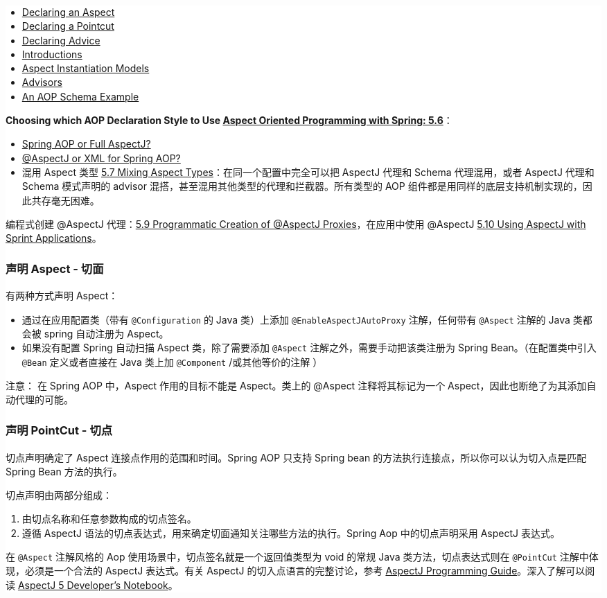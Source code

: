 - [Declaring an Aspect](https://docs.spring.io/spring-framework/docs/current/reference/html/core.html#aop-schema-declaring-an-aspect)
- [Declaring a Pointcut](https://docs.spring.io/spring-framework/docs/current/reference/html/core.html#aop-schema-pointcuts)
- [Declaring Advice](https://docs.spring.io/spring-framework/docs/current/reference/html/core.html#aop-schema-advice)
- [Introductions](https://docs.spring.io/spring-framework/docs/current/reference/html/core.html#aop-schema-introductions)
- [Aspect Instantiation Models](https://docs.spring.io/spring-framework/docs/current/reference/html/core.html#aop-schema-instatiation-models)
- [Advisors](https://docs.spring.io/spring-framework/docs/current/reference/html/core.html#aop-schema-advisors)
- [An AOP Schema Example](https://docs.spring.io/spring-framework/docs/current/reference/html/core.html#aop-schema-example)

**Choosing which AOP Declaration Style to Use [Aspect Oriented Programming with Spring: 5.6](https://docs.spring.io/spring-framework/docs/current/reference/html/core.html#aop-choosing)**：

- [Spring AOP or Full AspectJ?](https://docs.spring.io/spring-framework/docs/current/reference/html/core.html#aop-spring-or-aspectj)
- [@AspectJ or XML for Spring AOP?](https://docs.spring.io/spring-framework/docs/current/reference/html/core.html#aop-ataspectj-or-xml)
- 混用 Aspect 类型 [5.7 Mixing Aspect Types](https://docs.spring.io/spring-framework/docs/current/reference/html/core.html#aop-mixing-styles)：在同一个配置中完全可以把 AspectJ 代理和 Schema 代理混用，或者 AspectJ 代理和 Schema 模式声明的 advisor 混搭，甚至混用其他类型的代理和拦截器。所有类型的 AOP 组件都是用同样的底层支持机制实现的，因此共存毫无困难。

编程式创建 @AspectJ 代理：[5.9 Programmatic Creation of @AspectJ Proxies](https://docs.spring.io/spring-framework/docs/current/reference/html/core.html#aop-aspectj-programmatic)，在应用中使用 @AspectJ [5.10 Using AspectJ with Sprint Applications](https://docs.spring.io/spring-framework/docs/current/reference/html/core.html#aop-using-aspectj)。
### 声明 Aspect - 切面

有两种方式声明 Aspect：
- 通过在应用配置类（带有 `@Configuration` 的 Java 类）上添加  `@EnableAspectJAutoProxy` 注解，任何带有 `@Aspect` 注解的 Java 类都会被 spring 自动注册为 Aspect。
- 如果没有配置 Spring 自动扫描 Aspect 类，除了需要添加 `@Aspect` 注解之外，需要手动把该类注册为 Spring Bean。（在配置类中引入 ` @Bean ` 定义或者直接在 Java 类上加 ` @Component ` /或其他等价的注解 ）

注意：
在 Spring AOP 中，Aspect 作用的目标不能是 Aspect。类上的 @Aspect 注释将其标记为一个 Aspect，因此也断绝了为其添加自动代理的可能。

### 声明 PointCut - 切点

切点声明确定了 Aspect 连接点作用的范围和时间。Spring AOP 只支持 Spring bean 的方法执行连接点，所以你可以认为切入点是匹配 Spring Bean 方法的执行。

切点声明由两部分组成：
1. 由切点名称和任意参数构成的切点签名。
2. 遵循 AspectJ 语法的切点表达式，用来确定切面通知关注哪些方法的执行。Spring Aop 中的切点声明采用 AspectJ 表达式。

在 `@Aspect` 注解风格的 Aop 使用场景中，切点签名就是一个返回值类型为 void 的常规 Java 类方法，切点表达式则在 `@PointCut` 注解中体现，必须是一个合法的 AspectJ 表达式。有关 AspectJ 的切入点语言的完整讨论，参考 [AspectJ Programming Guide](https://www.eclipse.org/aspectj/doc/released/progguide/index.html)。深入了解可以阅读 [AspectJ 5 Developer’s Notebook](https://www.eclipse.org/aspectj/doc/released/adk15notebook/index.html)。
